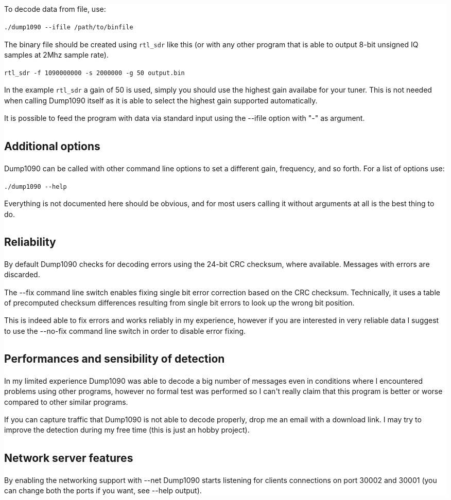 To decode data from file, use:

    ./dump1090 --ifile /path/to/binfile

The binary file should be created using `rtl_sdr` like this (or with any other
program that is able to output 8-bit unsigned IQ samples at 2Mhz sample rate).

    rtl_sdr -f 1090000000 -s 2000000 -g 50 output.bin

In the example `rtl_sdr` a gain of 50 is used, simply you should use the highest
gain availabe for your tuner. This is not needed when calling Dump1090 itself
as it is able to select the highest gain supported automatically.

It is possible to feed the program with data via standard input using
the --ifile option with "-" as argument.

Additional options
---

Dump1090 can be called with other command line options to set a different
gain, frequency, and so forth. For a list of options use:

    ./dump1090 --help

Everything is not documented here should be obvious, and for most users calling
it without arguments at all is the best thing to do.

Reliability
---

By default Dump1090 checks for decoding errors using the 24-bit CRC checksum,
where available. Messages with errors are discarded.

The --fix command line switch enables fixing single bit error correction
based on the CRC checksum. Technically, it uses a table of precomputed
checksum differences resulting from single bit errors to look up the
wrong bit position.

This is indeed able to fix errors and works reliably in my experience,
however if you are interested in very reliable data I suggest to use
the --no-fix command line switch in order to disable error fixing.

Performances and sensibility of detection
---

In my limited experience Dump1090 was able to decode a big number of messages
even in conditions where I encountered problems using other programs, however
no formal test was performed so I can't really claim that this program is
better or worse compared to other similar programs.

If you can capture traffic that Dump1090 is not able to decode properly, drop
me an email with a download link. I may try to improve the detection during
my free time (this is just an hobby project).

Network server features
---

By enabling the networking support with --net Dump1090 starts listening
for clients connections on port 30002 and 30001 (you can change both the
ports if you want, see --help output).
